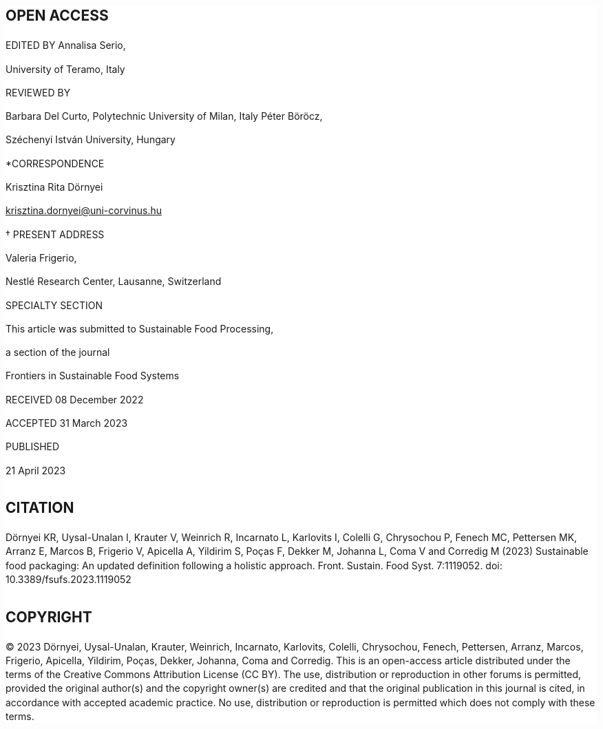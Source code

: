 



## OPEN ACCESS

EDITED BY Annalisa Serio,

University of Teramo, Italy

REVIEWED BY

Barbara Del Curto, Polytechnic University of Milan, Italy Péter Böröcz,

Széchenyi István University, Hungary

*CORRESPONDENCE

Krisztina Rita Dörnyei

krisztina.dornyei@uni-corvinus.hu

† PRESENT ADDRESS

Valeria Frigerio,

Nestlé Research Center, Lausanne, Switzerland

SPECIALTY SECTION

This article was submitted to Sustainable Food Processing,

a section of the journal

Frontiers in Sustainable Food Systems

RECEIVED 08 December 2022

ACCEPTED 31 March 2023

PUBLISHED

21 April 2023

## CITATION

Dörnyei KR, Uysal-Unalan I, Krauter V, Weinrich R, Incarnato L, Karlovits I, Colelli G, Chrysochou P, Fenech MC, Pettersen MK, Arranz E, Marcos B, Frigerio V, Apicella A, Yildirim S, Poças F, Dekker M, Johanna L, Coma V and Corredig M (2023) Sustainable food packaging: An updated definition following a holistic approach. Front. Sustain. Food Syst. 7:1119052. doi: 10.3389/fsufs.2023.1119052

## COPYRIGHT

© 2023 Dörnyei, Uysal-Unalan, Krauter, Weinrich, Incarnato, Karlovits, Colelli, Chrysochou, Fenech, Pettersen, Arranz, Marcos, Frigerio, Apicella, Yildirim, Poças, Dekker, Johanna, Coma and Corredig. This is an open-access article distributed under the terms of the Creative Commons Attribution License (CC BY). The use, distribution or reproduction in other forums is permitted, provided the original author(s) and the copyright owner(s) are credited and that the original publication in this journal is cited, in accordance with accepted academic practice. No use, distribution or reproduction is permitted which does not comply with these terms.
